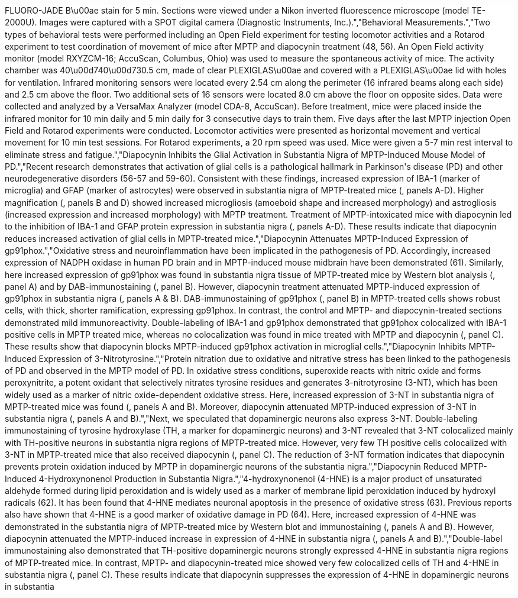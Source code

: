 FLUORO-JADE B\u00ae stain for 5 min. Sections were viewed under a Nikon inverted fluorescence microscope (model TE-2000U). Images were captured with a SPOT digital camera (Diagnostic Instruments, Inc.).","Behavioral Measurements.","Two types of behavioral tests were performed including an Open Field experiment for testing locomotor activities and a Rotarod experiment to test coordination of movement of mice after MPTP and diapocynin treatment (48, 56). An Open Field activity monitor (model RXYZCM-16; AccuScan, Columbus, Ohio) was used to measure the spontaneous activity of mice. The activity chamber was 40\u00d740\u00d730.5 cm, made of clear PLEXIGLAS\u00ae and covered with a PLEXIGLAS\u00ae lid with holes for ventilation. Infrared monitoring sensors were located every 2.54 cm along the perimeter (16 infrared beams along each side) and 2.5 cm above the floor. Two additional sets of 16 sensors were located 8.0 cm above the floor on opposite sides. Data were collected and analyzed by a VersaMax Analyzer (model CDA-8, AccuScan). Before treatment, mice were placed inside the infrared monitor for 10 min daily and 5 min daily for 3 consecutive days to train them. Five days after the last MPTP injection Open Field and Rotarod experiments were conducted. Locomotor activities were presented as horizontal movement and vertical movement for 10 min test sessions. For Rotarod experiments, a 20 rpm speed was used. Mice were given a 5-7 min rest interval to eliminate stress and fatigue.","Diapocynin Inhibits the Glial Activation in Substantia Nigra of MPTP-Induced Mouse Model of PD.","Recent research demonstrates that activation of glial cells is a pathological hallmark in Parkinson's disease (PD) and other neurodegenerative disorders (56-57 and 59-60). Consistent with these findings, increased expression of IBA-1 (marker of microglia) and GFAP (marker of astrocytes) were observed in substantia nigra of MPTP-treated mice (, panels A-D). Higher magnification (, panels B and D) showed increased microgliosis (amoeboid shape and increased morphology) and astrogliosis (increased expression and increased morphology) with MPTP treatment. Treatment of MPTP-intoxicated mice with diapocynin led to the inhibition of IBA-1 and GFAP protein expression in substantia nigra (, panels A-D). These results indicate that diapocynin reduces increased activation of glial cells in MPTP-treated mice.","Diapocynin Attenuates MPTP-Induced Expression of gp91phox.","Oxidative stress and neuroinflammation have been implicated in the pathogenesis of PD. Accordingly, increased expression of NADPH oxidase in human PD brain and in MPTP-induced mouse midbrain have been demonstrated (61). Similarly, here increased expression of gp91phox was found in substantia nigra tissue of MPTP-treated mice by Western blot analysis (, panel A) and by DAB-immunostaining (, panel B). However, diapocynin treatment attenuated MPTP-induced expression of gp91phox in substantia nigra (, panels A & B). DAB-immunostaining of gp91phox (, panel B) in MPTP-treated cells shows robust cells, with thick, shorter ramification, expressing gp91phox. In contrast, the control and MPTP- and diapocynin-treated sections demonstrated mild immunoreactivity. Double-labeling of IBA-1 and gp91phox demonstrated that gp91phox colocalized with IBA-1 positive cells in MPTP treated mice, whereas no colocalization was found in mice treated with MPTP and diapocynin (, panel C). These results show that diapocynin blocks MPTP-induced gp91phox activation in microglial cells.","Diapocynin Inhibits MPTP-Induced Expression of 3-Nitrotyrosine.","Protein nitration due to oxidative and nitrative stress has been linked to the pathogenesis of PD and observed in the MPTP model of PD. In oxidative stress conditions, superoxide reacts with nitric oxide and forms peroxynitrite, a potent oxidant that selectively nitrates tyrosine residues and generates 3-nitrotyrosine (3-NT), which has been widely used as a marker of nitric oxide-dependent oxidative stress. Here, increased expression of 3-NT in substantia nigra of MPTP-treated mice was found (, panels A and B). Moreover, diapocynin attenuated MPTP-induced expression of 3-NT in substantia nigra (, panels A and B).","Next, we speculated that dopaminergic neurons also express 3-NT. Double-labeling immunostaining of tyrosine hydroxylase (TH, a marker for dopaminergic neurons) and 3-NT revealed that 3-NT colocalized mainly with TH-positive neurons in substantia nigra regions of MPTP-treated mice. However, very few TH positive cells colocalized with 3-NT in MPTP-treated mice that also received diapocynin (, panel C). The reduction of 3-NT formation indicates that diapocynin prevents protein oxidation induced by MPTP in dopaminergic neurons of the substantia nigra.","Diapocynin Reduced MPTP-Induced 4-Hydroxynonenol Production in Substantia Nigra.","4-hydroxynonenol (4-HNE) is a major product of unsaturated aldehyde formed during lipid peroxidation and is widely used as a marker of membrane lipid peroxidation induced by hydroxyl radicals (62). It has been found that 4-HNE mediates neuronal apoptosis in the presence of oxidative stress (63). Previous reports also have shown that 4-HNE is a good marker of oxidative damage in PD (64). Here, increased expression of 4-HNE was demonstrated in the substantia nigra of MPTP-treated mice by Western blot and immunostaining (, panels A and B). However, diapocynin attenuated the MPTP-induced increase in expression of 4-HNE in substantia nigra (, panels A and B).","Double-label immunostaining also demonstrated that TH-positive dopaminergic neurons strongly expressed 4-HNE in substantia nigra regions of MPTP-treated mice. In contrast, MPTP- and diapocynin-treated mice showed very few colocalized cells of TH and 4-HNE in substantia nigra (, panel C). These results indicate that diapocynin suppresses the expression of 4-HNE in dopaminergic neurons in substantia